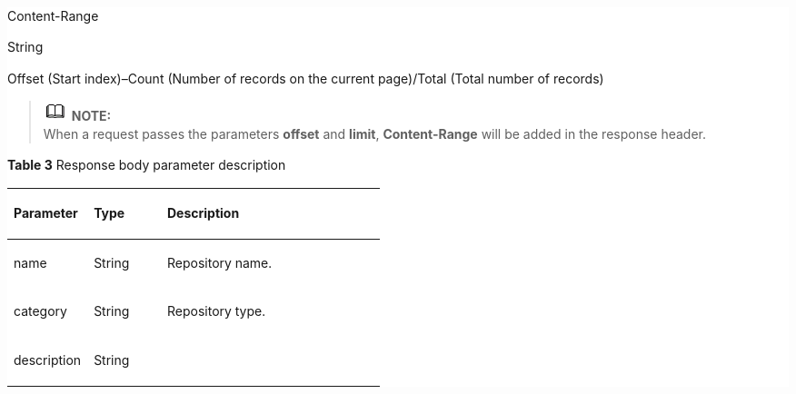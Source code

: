 <tbody><tr id="row183524301839"><td class="cellrowborder" valign="top" width="17.568243175682433%" headers="mcps1.2.4.1.1 "><p id="p103521030935"><a name="p103521030935"></a><a name="p103521030935"></a>Content-Range</p>
</td>
<td class="cellrowborder" valign="top" width="12.57874212578742%" headers="mcps1.2.4.1.2 "><p id="p935214305319"><a name="p935214305319"></a><a name="p935214305319"></a>String</p>
</td>
<td class="cellrowborder" valign="top" width="69.85301469853015%" headers="mcps1.2.4.1.3 "><p id="p163521730337"><a name="p163521730337"></a><a name="p163521730337"></a>Offset (Start index)–Count (Number of records on the current page)/Total (Total number of records)</p>
</td>
</tr>
</tbody>
</table>

>![](public_sys-resources/icon-note.gif) **NOTE:**   
>When a request passes the parameters  **offset**  and  **limit**,  **Content-Range**  will be added in the response header.  

**Table  3**  Response body parameter description

<a name="table45446245174724"></a>
<table><thead align="left"><tr id="row1412623174724"><th class="cellrowborder" valign="top" width="21.52215221522152%" id="mcps1.2.4.1.1"><p id="p47313663174724"><a name="p47313663174724"></a><a name="p47313663174724"></a>Parameter</p>
</th>
<th class="cellrowborder" valign="top" width="19.75197519751975%" id="mcps1.2.4.1.2"><p id="p7201512174724"><a name="p7201512174724"></a><a name="p7201512174724"></a>Type</p>
</th>
<th class="cellrowborder" valign="top" width="58.725872587258735%" id="mcps1.2.4.1.3"><p id="p4480706174724"><a name="p4480706174724"></a><a name="p4480706174724"></a>Description</p>
</th>
</tr>
</thead>
<tbody><tr id="row40294727101415"><td class="cellrowborder" valign="top" width="21.52215221522152%" headers="mcps1.2.4.1.1 "><p id="p42647463101415"><a name="p42647463101415"></a><a name="p42647463101415"></a>name</p>
</td>
<td class="cellrowborder" valign="top" width="19.75197519751975%" headers="mcps1.2.4.1.2 "><p id="p658717815145"><a name="p658717815145"></a><a name="p658717815145"></a>String</p>
</td>
<td class="cellrowborder" valign="top" width="58.725872587258735%" headers="mcps1.2.4.1.3 "><p id="p988225101415"><a name="p988225101415"></a><a name="p988225101415"></a>Repository name.</p>
</td>
</tr>
<tr id="row98876365819"><td class="cellrowborder" valign="top" width="21.52215221522152%" headers="mcps1.2.4.1.1 "><p id="p1624210616586"><a name="p1624210616586"></a><a name="p1624210616586"></a>category</p>
</td>
<td class="cellrowborder" valign="top" width="19.75197519751975%" headers="mcps1.2.4.1.2 "><p id="p258810818144"><a name="p258810818144"></a><a name="p258810818144"></a>String</p>
</td>
<td class="cellrowborder" valign="top" width="58.725872587258735%" headers="mcps1.2.4.1.3 "><p id="p6245963583"><a name="p6245963583"></a><a name="p6245963583"></a>Repository type.</p>
</td>
</tr>
<tr id="row3367184810392"><td class="cellrowborder" valign="top" width="21.52215221522152%" headers="mcps1.2.4.1.1 "><p id="p16368174813396"><a name="p16368174813396"></a><a name="p16368174813396"></a>description</p>
</td>
<td class="cellrowborder" valign="top" width="19.75197519751975%" headers="mcps1.2.4.1.2 "><p id="p19588148151418"><a name="p19588148151418"></a><a name="p19588148151418"></a>String</p>
</td>